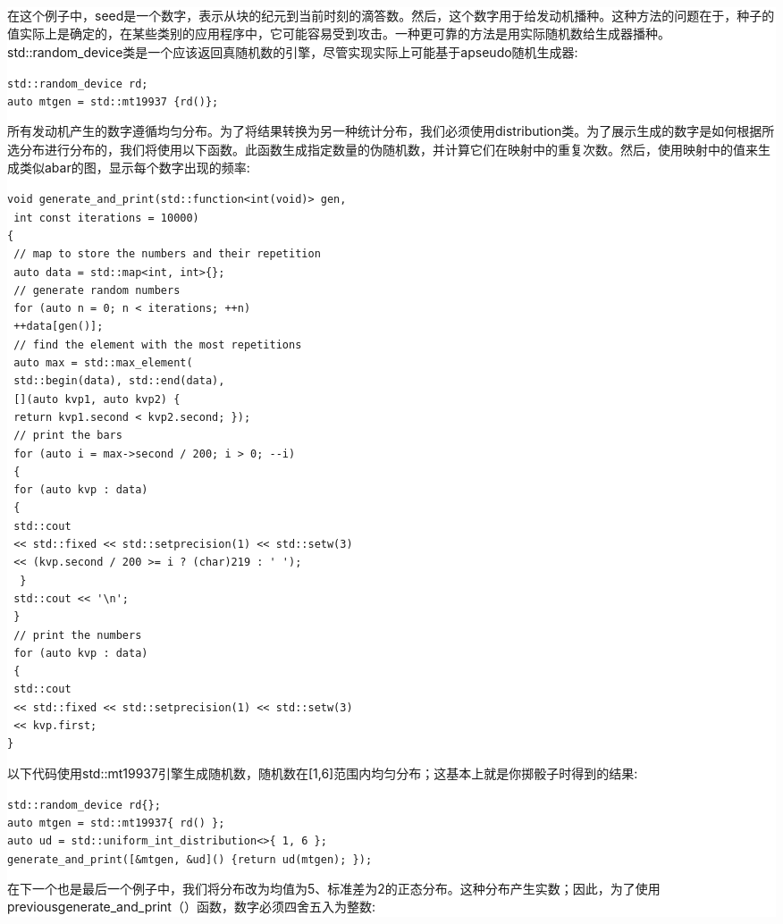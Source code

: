 ​	在这个例子中，seed是一个数字，表示从块的纪元到当前时刻的滴答数。然后，这个数字用于给发动机播种。这种方法的问题在于，种子的值实际上是确定的，在某些类别的应用程序中，它可能容易受到攻击。一种更可靠的方法是用实际随机数给生成器播种。std::random_device类是一个应该返回真随机数的引擎，尽管实现实际上可能基于apseudo随机生成器:

```
std::random_device rd;
auto mtgen = std::mt19937 {rd()};
```

​	所有发动机产生的数字遵循均匀分布。为了将结果转换为另一种统计分布，我们必须使用distribution类。为了展示生成的数字是如何根据所选分布进行分布的，我们将使用以下函数。此函数生成指定数量的伪随机数，并计算它们在映射中的重复次数。然后，使用映射中的值来生成类似abar的图，显示每个数字出现的频率:

```
void generate_and_print(std::function<int(void)> gen,
 int const iterations = 10000)
{
 // map to store the numbers and their repetition
 auto data = std::map<int, int>{};
 // generate random numbers
 for (auto n = 0; n < iterations; ++n)
 ++data[gen()];
 // find the element with the most repetitions
 auto max = std::max_element(
 std::begin(data), std::end(data),
 [](auto kvp1, auto kvp2) {
 return kvp1.second < kvp2.second; });
 // print the bars
 for (auto i = max->second / 200; i > 0; --i)
 {
 for (auto kvp : data)
 {
 std::cout
 << std::fixed << std::setprecision(1) << std::setw(3)
 << (kvp.second / 200 >= i ? (char)219 : ' ');
  }
 std::cout << '\n';
 }
 // print the numbers
 for (auto kvp : data)
 {
 std::cout
 << std::fixed << std::setprecision(1) << std::setw(3)
 << kvp.first;
}
```

以下代码使用std::mt19937引擎生成随机数，随机数在[1,6]范围内均匀分布；这基本上就是你掷骰子时得到的结果:

```
std::random_device rd{};
auto mtgen = std::mt19937{ rd() };
auto ud = std::uniform_int_distribution<>{ 1, 6 };
generate_and_print([&mtgen, &ud]() {return ud(mtgen); });
```

在下一个也是最后一个例子中，我们将分布改为均值为5、标准差为2的正态分布。这种分布产生实数；因此，为了使用previousgenerate_and_print（）函数，数字必须四舍五入为整数:
